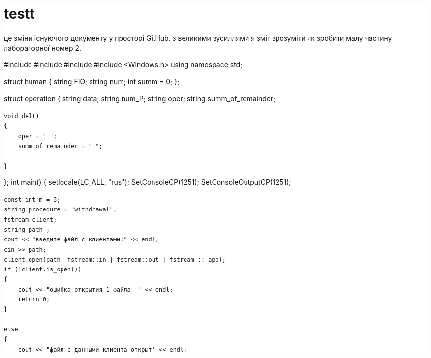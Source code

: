 # testt
це зміни існуючого документу у просторі GitHub.
з великими зусиллями я зміг зрозуміти як зробити малу частину лабораторної номер 2.


#include <iostream>
#include <fstream>
#include<string>
#include <Windows.h>
using namespace std;

struct human
{
	string  FIO;
	string num;
	int summ = 0;
};

struct operation
{
	string data;
	string num_P;
	string oper;
	string summ_of_remainder;

	void del()
	{
		oper = " ";
		summ_of_remainder = " ";

	}
};
int main()
{
	setlocale(LC_ALL, "rus");
	SetConsoleCP(1251);
	SetConsoleOutputCP(1251);

	const int m = 3;
	string procedure = "withdrawal";
	fstream client;
	string path ;
	cout << "введите файл с клиентами:" << endl;
	cin >> path;
	client.open(path, fstream::in | fstream::out | fstream :: app);
	if (!client.is_open())
	{
		cout << "ошибка открытия 1 файла  " << endl;
		return 0;
	}

	else
	{
		cout << "файл с данными клиента открыт" << endl;

